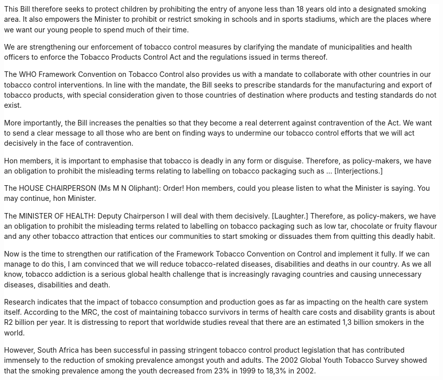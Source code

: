 This Bill therefore seeks to protect children by prohibiting the entry of
anyone less than 18 years old into a designated smoking area. It also
empowers the Minister to prohibit or restrict smoking in schools and in
sports stadiums, which are the places where we want our young people to
spend much of their time.

We are strengthening our enforcement of tobacco control measures by
clarifying the mandate of municipalities and health officers to enforce the
Tobacco Products Control Act and the regulations issued in terms thereof.

The WHO Framework Convention on Tobacco Control also provides us with a
mandate to collaborate with other countries in our tobacco control
interventions. In line with the mandate, the Bill seeks to prescribe
standards for the manufacturing and export of tobacco products, with
special consideration given to those countries of destination where
products and testing standards do not exist.

More importantly, the Bill increases the penalties so that they become a
real deterrent against contravention of the Act. We want to send a clear
message to all those who are bent on finding ways to undermine our tobacco
control efforts that we will act decisively in the face of contravention.

Hon members, it is important to emphasise that tobacco is deadly in any
form or disguise. Therefore, as policy-makers, we have an obligation to
prohibit the misleading terms relating to labelling on tobacco packaging
such as ... [Interjections.]

The HOUSE CHAIRPERSON (Ms M N Oliphant): Order! Hon members, could you
please listen to what the Minister is saying. You may continue, hon
Minister.

The MINISTER OF HEALTH: Deputy Chairperson I will deal with them
decisively. [Laughter.] Therefore, as policy-makers, we have an obligation
to prohibit the misleading terms related to labelling on tobacco packaging
such as low tar, chocolate or fruity flavour and any other tobacco
attraction that entices our communities to start smoking or dissuades them
from quitting this deadly habit.

Now is the time to strengthen our ratification of the Framework Tobacco
Convention on Control and implement it fully. If we can manage to do this,
I am convinced that we will reduce tobacco-related diseases, disabilities
and deaths in our country. As we all know, tobacco addiction is a serious
global health challenge that is increasingly ravaging countries and causing
unnecessary diseases, disabilities and death.

Research indicates that the impact of tobacco consumption and production
goes as far as impacting on the health care system itself. According to the
MRC, the cost of maintaining tobacco survivors in terms of health care
costs and disability grants is about R2 billion per year. It is distressing
to report that worldwide studies reveal that there are an estimated 1,3
billion smokers in the world.

However, South Africa has been successful in passing stringent tobacco
control product legislation that has contributed immensely to the reduction
of smoking prevalence amongst youth and adults. The 2002 Global Youth
Tobacco Survey showed that the smoking prevalence among the youth decreased
from 23% in 1999 to 18,3% in 2002.
